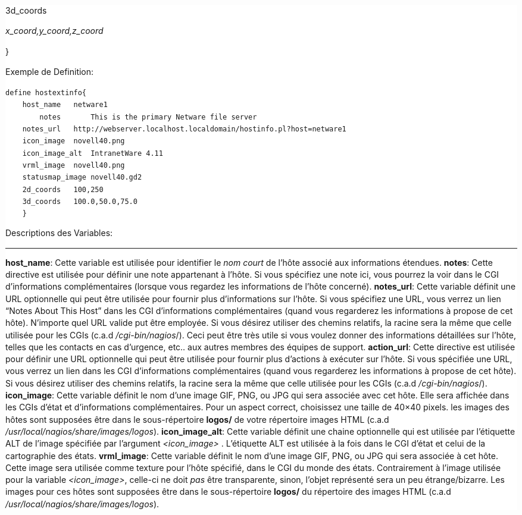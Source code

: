 3d\_coords

*x\_coord,y\_coord,z\_coord*

}

Exemple de Definition:

~~~~ {.code}
define hostextinfo{
    host_name   netware1
        notes       This is the primary Netware file server
    notes_url   http://webserver.localhost.localdomain/hostinfo.pl?host=netware1
    icon_image  novell40.png 
    icon_image_alt  IntranetWare 4.11
    vrml_image  novell40.png
    statusmap_image novell40.gd2
    2d_coords   100,250
    3d_coords   100.0,50.0,75.0
    }
~~~~

Descriptions des Variables:

  ----------------------- -------------------------------------------------------------------------------------------------------------------------------------------------------------------------------------------------------------------------------------------------------------------------------------------------------------------------------------------------------------------------------------------------------------------------------------------------------------------------------------------------------------------------------------------------------------------------------------------------------------------------------------------------------------------------------------------------------------------------------------------------------------------------------------------------------------------------------------------------------------------------------------------------------------------------------------------------------------------------------------------
  **host\_name**:         Cette variable est utilisée pour identifier le *nom court* de l’hôte associé aux informations étendues.
  **notes**:              Cette directive est utilisée pour définir une note appartenant à l’hôte. Si vous spécifiez une note ici, vous pourrez la voir dans le CGI d’informations complémentaires (lorsque vous regardez les informations de l’hôte concerné).
  **notes\_url**:         Cette variable définit une URL optionnelle qui peut être utilisée pour fournir plus d’informations sur l’hôte. Si vous spécifiez une URL, vous verrez un lien “Notes About This Host” dans les CGI d’informations complémentaires (quand vous regarderez les informations à propose de cet hôte). N’importe quel URL valide put être employée. Si vous désirez utiliser des chemins relatifs, la racine sera la même que celle utilisée pour les CGIs (c.a.d */cgi-bin/nagios*/). Ceci peut être très utile si vous voulez donner des informations détaillées sur l’hôte, telles que les contacts en cas d’urgence, etc.. aux autres membres des équipes de support.
  **action\_url**:        Cette directive est utilisée pour définir une URL optionnelle qui peut être utilisée pour fournir plus d’actions à exécuter sur l’hôte. Si vous spécifiée une URL, vous verrez un lien dans les CGI d’informations complémentaires (quand vous regarderez les informations à propose de cet hôte). Si vous désirez utiliser des chemins relatifs, la racine sera la même que celle utilisée pour les CGIs (c.a.d */cgi-bin/nagios*/).
  **icon\_image**:        Cette variable définit le nom d’une image GIF, PNG, ou JPG qui sera associée avec cet hôte. Elle sera affichée dans les CGIs d’état et d’informations complémentaires. Pour un aspect correct, choisissez une taille de 40×40 pixels. les images des hôtes sont supposées être dans le sous-répertoire **logos/** de votre répertoire images HTML (c.a.d */usr/local/nagios/share/images/logos*).
  **icon\_image\_alt**:   Cette variable définit une chaine optionnelle qui est utilisée par l’étiquette ALT de l’image spécifiée par l’argument *\<icon\_image\>* . L’étiquette ALT est utilisée à la fois dans le CGI d’état et celui de la cartographie des états.
  **vrml\_image**:        Cette variable définit le nom d’une image GIF, PNG, ou JPG qui sera associée à cet hôte. Cette image sera utilisée comme texture pour l’hôte spécifié, dans le CGI du monde des états. Contrairement à l’image utilisée pour la variable *\<icon\_image\>*, celle-ci ne doit *pas* être transparente, sinon, l’objet représenté sera un peu étrange/bizarre. Les images pour ces hôtes sont supposées être dans le sous-répertoire **logos/** du répertoire des images HTML (c.a.d */usr/local/nagios/share/images/logos*).